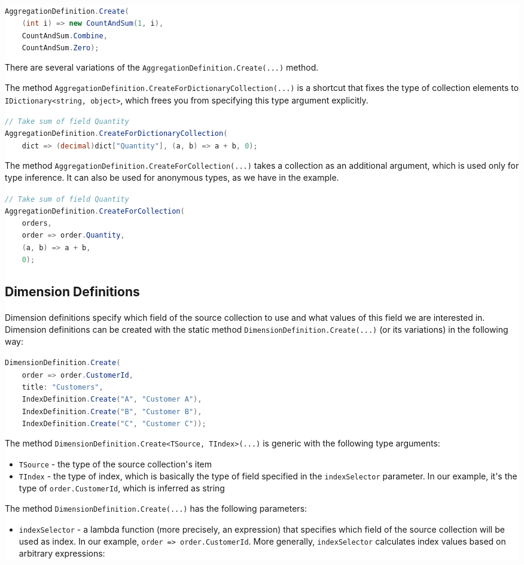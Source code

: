 ```csharp
AggregationDefinition.Create(
    (int i) => new CountAndSum(1, i),
    CountAndSum.Combine,
    CountAndSum.Zero);
```

There are several variations of the `AggregationDefinition.Create(...)` method.

The method `AggregationDefinition.CreateForDictionaryCollection(...)` is a shortcut that fixes the type of collection elements to `IDictionary<string, object>`, which frees you from specifying this type argument explicitly.

```csharp
// Take sum of field Quantity
AggregationDefinition.CreateForDictionaryCollection(
    dict => (decimal)dict["Quantity"], (a, b) => a + b, 0);
```

The method `AggregationDefinition.CreateForCollection(...)` takes a collection as an additional argument, which is used only for type inference. It can also be used for anonymous types, as we have in the example.

```csharp
// Take sum of field Quantity
AggregationDefinition.CreateForCollection(
    orders,
    order => order.Quantity,
    (a, b) => a + b,
    0);
```

## Dimension Definitions

Dimension definitions specify which field of the source collection to use and what values of this field we are interested in. Dimension definitions can be created with the static method `DimensionDefinition.Create(...)` (or its variations) in the following way:

```csharp
DimensionDefinition.Create(
    order => order.CustomerId,
    title: "Customers",
    IndexDefinition.Create("A", "Customer A"),
    IndexDefinition.Create("B", "Customer B"),
    IndexDefinition.Create("C", "Customer C"));
```

The method `DimensionDefinition.Create<TSource, TIndex>(...)` is generic with the following type arguments:
- `TSource` - the type of the source collection's item
- `TIndex` - the type of index, which is basically the type of field specified in the `indexSelector` parameter. In our example, it's the type of `order.CustomerId`, which is inferred as string

The method `DimensionDefinition.Create(...)` has the following parameters:
- `indexSelector` - a lambda function (more precisely, an expression) that specifies which field of the source collection will be used as index. In our example, `order => order.CustomerId`. More generally, `indexSelector` calculates index values based on arbitrary expressions:
